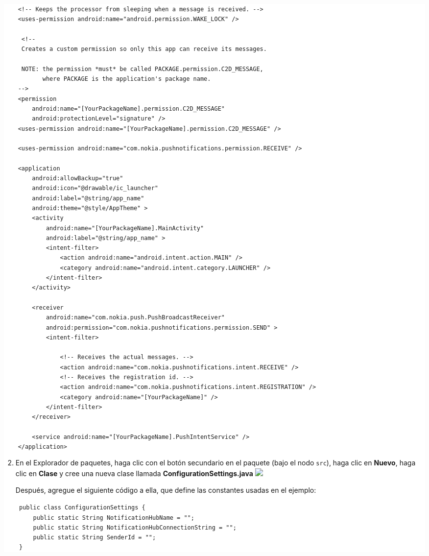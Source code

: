 	    <!-- Keeps the processor from sleeping when a message is received. -->
	    <uses-permission android:name="android.permission.WAKE_LOCK" />
	
		 <!--
	     Creates a custom permission so only this app can receive its messages.
	
	     NOTE: the permission *must* be called PACKAGE.permission.C2D_MESSAGE,
	           where PACKAGE is the application's package name.
	    -->
	    <permission 
	        android:name="[YourPackageName].permission.C2D_MESSAGE" 
	        android:protectionLevel="signature" />
	    <uses-permission android:name="[YourPackageName].permission.C2D_MESSAGE" />
	
	    <uses-permission android:name="com.nokia.pushnotifications.permission.RECEIVE" />
	    
	    <application
	        android:allowBackup="true"
	        android:icon="@drawable/ic_launcher"
	        android:label="@string/app_name"
	        android:theme="@style/AppTheme" >
	        <activity
	            android:name="[YourPackageName].MainActivity"
	            android:label="@string/app_name" >
	            <intent-filter>
	                <action android:name="android.intent.action.MAIN" />
	                <category android:name="android.intent.category.LAUNCHER" />
	            </intent-filter>
	        </activity>
	        
	        <receiver
	            android:name="com.nokia.push.PushBroadcastReceiver"
	            android:permission="com.nokia.pushnotifications.permission.SEND" >
	            <intent-filter>
	                
					<!-- Receives the actual messages. -->
	                <action android:name="com.nokia.pushnotifications.intent.RECEIVE" />
	                <!-- Receives the registration id. -->
	                <action android:name="com.nokia.pushnotifications.intent.REGISTRATION" />
	                <category android:name="[YourPackageName]" />
	            </intent-filter>
	        </receiver>
	
	        <service android:name="[YourPackageName].PushIntentService" />
	    </application> 

2. En el Explorador de paquetes, haga clic con el botón secundario en el paquete (bajo el nodo `src`), haga clic en **Nuevo**, haga clic en **Clase** y cree una nueva clase llamada **ConfigurationSettings.java** 
![][6]

	Después, agregue el siguiente código a ella, que define las constantes usadas en el ejemplo:

		public class ConfigurationSettings {
	    	public static String NotificationHubName = "";
	    	public static String NotificationHubConnectionString = "";
	    	public static String SenderId = "";
		}
	

[1]: ./media/notification-hubs-nokia-x-get-started/AndroidAppProperties.png
[2]: ./media/notification-hubs-nokia-x-get-started/AzureManagementCreateNH.png
[3]: ./media/notification-hubs-nokia-x-get-started/AzureManagementPortal.png
[4]: ./media/notification-hubs-nokia-x-get-started/ConsoleProject.png
[5]: ./media/notification-hubs-nokia-x-get-started/NewAndroidApp.png
[6]: ./media/notification-hubs-nokia-x-get-started/NewJavaClass.png
[7]: ./media/notification-hubs-nokia-x-get-started/NHConfigure.png
[8]: ./media/notification-hubs-nokia-x-get-started/NHConfigureNokiaX.png
[9]: ./media/notification-hubs-nokia-x-get-started/NHConfigureTopItem.png
[10]: ./media/notification-hubs-nokia-x-get-started/NHDashboard.png
[11]: ./media/notification-hubs-nokia-x-get-started/NokiaConsole.png
[12]: ./media/notification-hubs-nokia-x-get-started/NokiaConsoleService.png
[13]: ./media/notification-hubs-nokia-x-get-started/AndroidBuildTarget.png
[Portal de administración de Azure]: https://manage.windowsazure.com/